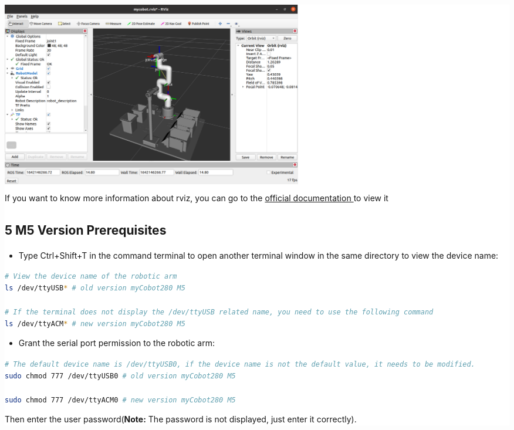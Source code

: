 <img src =../../../resourse/12-ApplicationBaseROS/open-2.png
width ="500"  align = "center">

If you want to know more information about rviz, you can go to the [official documentation ](http://wiki.ros.org/rviz2)to view it

## 5 M5 Version Prerequisites

- Type Ctrl+Shift+T in the command terminal to open another terminal window in the same directory to view the device name:

```bash
# View the device name of the robotic arm
ls /dev/ttyUSB* # old version myCobot280 M5   

# If the terminal does not display the /dev/ttyUSB related name, you need to use the following command
ls /dev/ttyACM* # new version myCobot280 M5
```

- Grant the serial port permission to the robotic arm:

```bash
# The default device name is /dev/ttyUSB0, if the device name is not the default value, it needs to be modified.
sudo chmod 777 /dev/ttyUSB0 # old version myCobot280 M5 

sudo chmod 777 /dev/ttyACM0 # new version myCobot280 M5
```

Then enter the user password(**Note:** The password is not displayed, just enter it correctly).